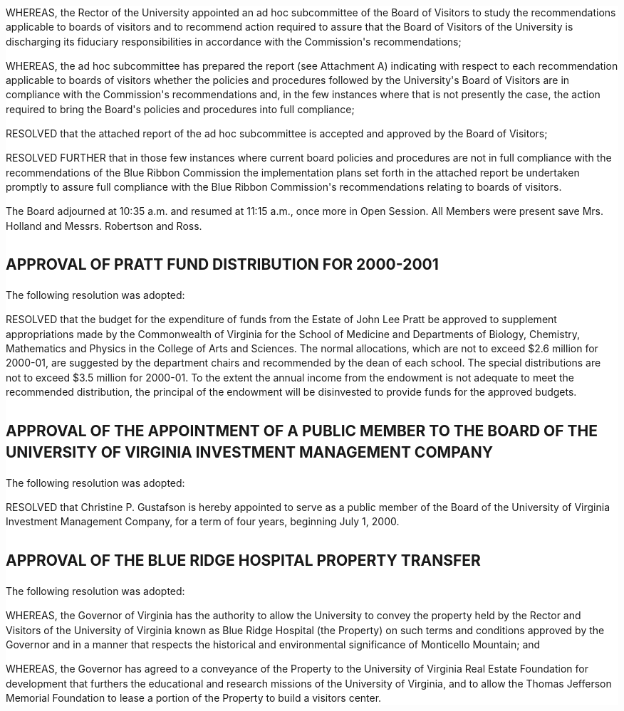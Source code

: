 WHEREAS, the Rector of the University appointed an ad hoc subcommittee of the Board of Visitors to study the recommendations applicable to boards of visitors and to recommend action required to assure that the Board of Visitors of the University is discharging its fiduciary responsibilities in accordance with the Commission's recommendations;

WHEREAS, the ad hoc subcommittee has prepared the report (see Attachment A) indicating with respect to each recommendation applicable to boards of visitors whether the policies and procedures followed by the University's Board of Visitors are in compliance with the Commission's recommendations and, in the few instances where that is not presently the case, the action required to bring the Board's policies and procedures into full compliance;

RESOLVED that the attached report of the ad hoc subcommittee is accepted and approved by the Board of Visitors;

RESOLVED FURTHER that in those few instances where current board policies and procedures are not in full compliance with the recommendations of the Blue Ribbon Commission the implementation plans set forth in the attached report be undertaken promptly to assure full compliance with the Blue Ribbon Commission's recommendations relating to boards of visitors.

The Board adjourned at 10:35 a.m. and resumed at 11:15 a.m., once more in Open Session. All Members were present save Mrs. Holland and Messrs. Robertson and Ross.

APPROVAL OF PRATT FUND DISTRIBUTION FOR 2000-2001
-------------------------------------------------

The following resolution was adopted:

RESOLVED that the budget for the expenditure of funds from the Estate of John Lee Pratt be approved to supplement appropriations made by the Commonwealth of Virginia for the School of Medicine and Departments of Biology, Chemistry, Mathematics and Physics in the College of Arts and Sciences. The normal allocations, which are not to exceed $2.6 million for 2000-01, are suggested by the department chairs and recommended by the dean of each school. The special distributions are not to exceed $3.5 million for 2000-01. To the extent the annual income from the endowment is not adequate to meet the recommended distribution, the principal of the endowment will be disinvested to provide funds for the approved budgets.

APPROVAL OF THE APPOINTMENT OF A PUBLIC MEMBER TO THE BOARD OF THE UNIVERSITY OF VIRGINIA INVESTMENT MANAGEMENT COMPANY
-----------------------------------------------------------------------------------------------------------------------

The following resolution was adopted:

RESOLVED that Christine P. Gustafson is hereby appointed to serve as a public member of the Board of the University of Virginia Investment Management Company, for a term of four years, beginning July 1, 2000.

APPROVAL OF THE BLUE RIDGE HOSPITAL PROPERTY TRANSFER
-----------------------------------------------------

The following resolution was adopted:

WHEREAS, the Governor of Virginia has the authority to allow the University to convey the property held by the Rector and Visitors of the University of Virginia known as Blue Ridge Hospital (the Property) on such terms and conditions approved by the Governor and in a manner that respects the historical and environmental significance of Monticello Mountain; and

WHEREAS, the Governor has agreed to a conveyance of the Property to the University of Virginia Real Estate Foundation for development that furthers the educational and research missions of the University of Virginia, and to allow the Thomas Jefferson Memorial Foundation to lease a portion of the Property to build a visitors center.
